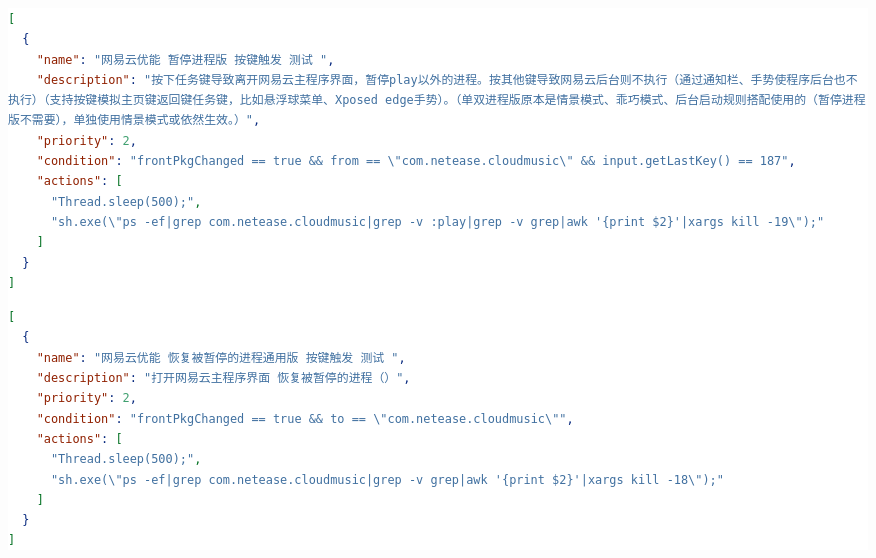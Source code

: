 ```json
[
  {
    "name": "网易云优能 暂停进程版 按键触发 测试 ",
    "description": "按下任务键导致离开网易云主程序界面，暂停play以外的进程。按其他键导致网易云后台则不执行（通过通知栏、手势使程序后台也不执行）（支持按键模拟主页键返回键任务键，比如悬浮球菜单、Xposed edge手势）。（单双进程版原本是情景模式、乖巧模式、后台启动规则搭配使用的（暂停进程版不需要），单独使用情景模式或依然生效。）",
    "priority": 2,
    "condition": "frontPkgChanged == true && from == \"com.netease.cloudmusic\" && input.getLastKey() == 187",
    "actions": [
      "Thread.sleep(500);",
      "sh.exe(\"ps -ef|grep com.netease.cloudmusic|grep -v :play|grep -v grep|awk '{print $2}'|xargs kill -19\");"
    ]
  }
]
```

```json
[
  {
    "name": "网易云优能 恢复被暂停的进程通用版 按键触发 测试 ",
    "description": "打开网易云主程序界面 恢复被暂停的进程（）",
    "priority": 2,
    "condition": "frontPkgChanged == true && to == \"com.netease.cloudmusic\"",
    "actions": [
      "Thread.sleep(500);",
      "sh.exe(\"ps -ef|grep com.netease.cloudmusic|grep -v grep|awk '{print $2}'|xargs kill -18\");"
    ]
  }
]
```

